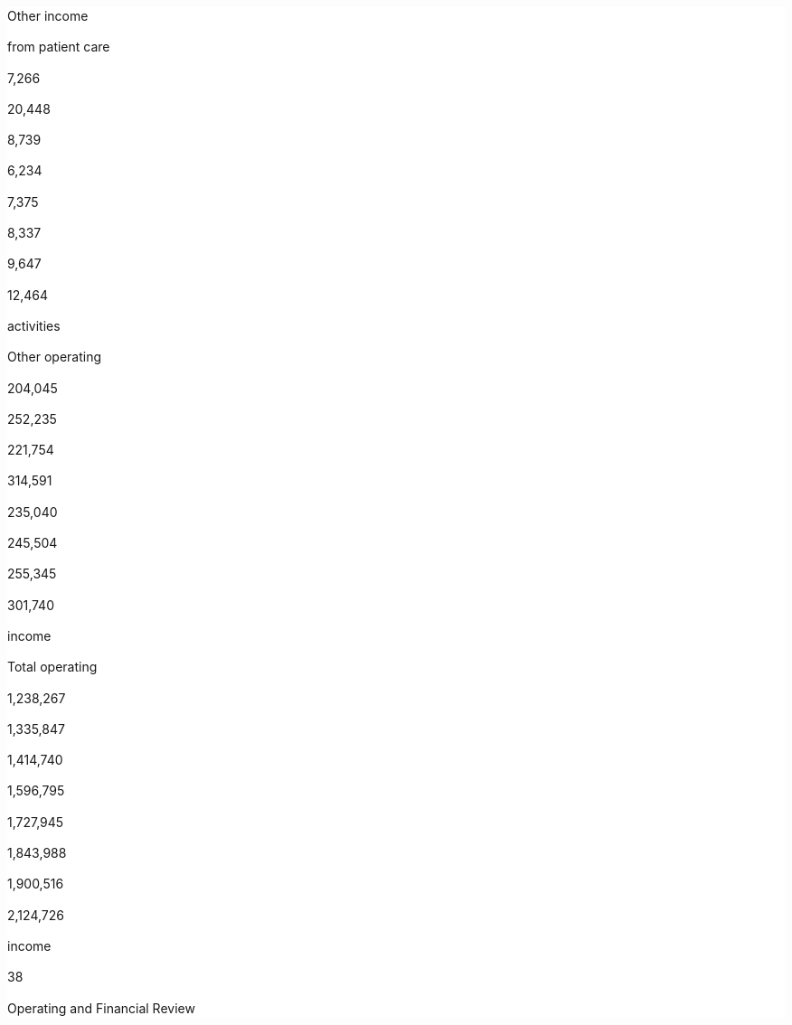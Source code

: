 Other income 

from patient care 

7,266

20,448

8,739

6,234

7,375

8,337

9,647

12,464

activities

Other operating 

204,045

252,235

221,754

314,591

235,040

245,504

255,345

301,740

income 

Total operating 

1,238,267

1,335,847

1,414,740

1,596,795

1,727,945

1,843,988

1,900,516

2,124,726

income

38

Operating and Financial Review
